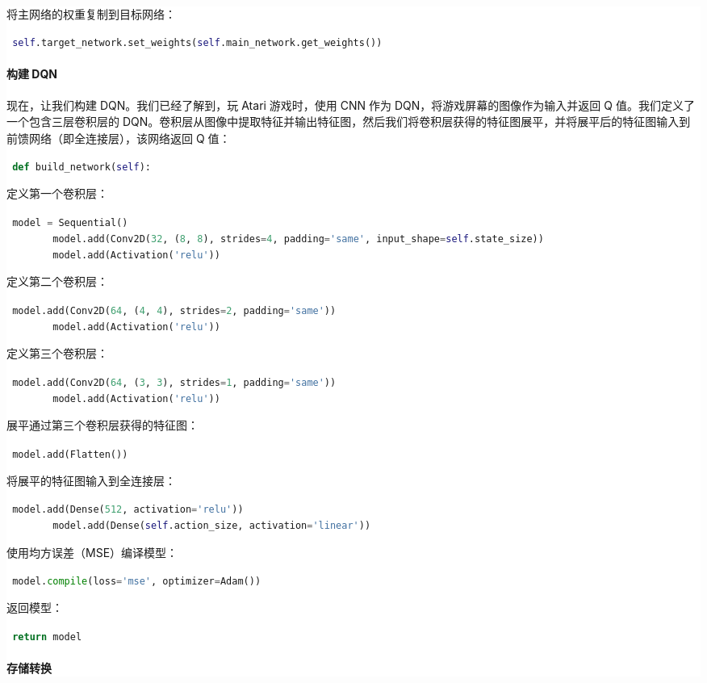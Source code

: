 将主网络的权重复制到目标网络：

```py
 self.target_network.set_weights(self.main_network.get_weights()) 
```

#### 构建 DQN

现在，让我们构建 DQN。我们已经了解到，玩 Atari 游戏时，使用 CNN 作为 DQN，将游戏屏幕的图像作为输入并返回 Q 值。我们定义了一个包含三层卷积层的 DQN。卷积层从图像中提取特征并输出特征图，然后我们将卷积层获得的特征图展平，并将展平后的特征图输入到前馈网络（即全连接层），该网络返回 Q 值：

```py
 def build_network(self): 
```

定义第一个卷积层：

```py
 model = Sequential()
        model.add(Conv2D(32, (8, 8), strides=4, padding='same', input_shape=self.state_size))
        model.add(Activation('relu')) 
```

定义第二个卷积层：

```py
 model.add(Conv2D(64, (4, 4), strides=2, padding='same'))
        model.add(Activation('relu')) 
```

定义第三个卷积层：

```py
 model.add(Conv2D(64, (3, 3), strides=1, padding='same'))
        model.add(Activation('relu')) 
```

展平通过第三个卷积层获得的特征图：

```py
 model.add(Flatten()) 
```

将展平的特征图输入到全连接层：

```py
 model.add(Dense(512, activation='relu'))
        model.add(Dense(self.action_size, activation='linear')) 
```

使用均方误差（MSE）编译模型：

```py
 model.compile(loss='mse', optimizer=Adam()) 
```

返回模型：

```py
 return model 
```

#### 存储转换
